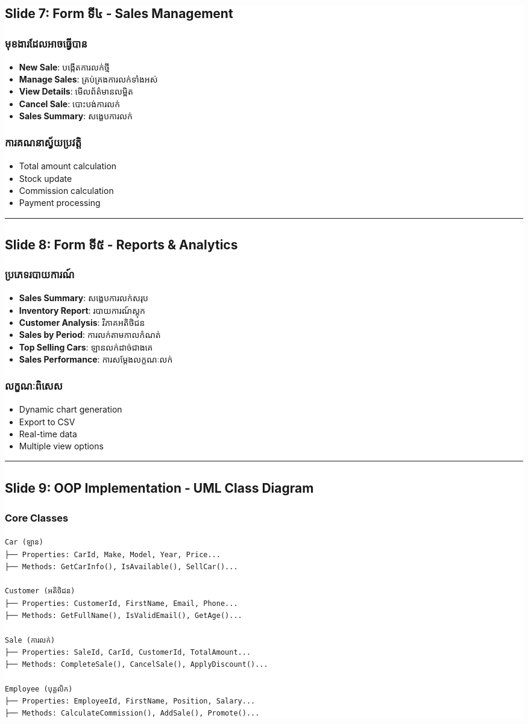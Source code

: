 
## Slide 7: Form ទី៤ - Sales Management

### មុខងារដែលអាចធ្វើបាន
- **New Sale**: បង្កើតការលក់ថ្មី
- **Manage Sales**: គ្រប់គ្រងការលក់ទាំងអស់
- **View Details**: មើលព័ត៌មានលម្អិត
- **Cancel Sale**: បោះបង់ការលក់
- **Sales Summary**: សង្ខេបការលក់

### ការគណនាស្វ័យប្រវត្តិ
- Total amount calculation
- Stock update
- Commission calculation
- Payment processing

---

## Slide 8: Form ទី៥ - Reports & Analytics

### ប្រភេទរបាយការណ៍
- **Sales Summary**: សង្ខេបការលក់សរុប
- **Inventory Report**: របាយការណ៍ស្តុក
- **Customer Analysis**: វិភាគអតិថិជន
- **Sales by Period**: ការលក់តាមកាលកំណត់
- **Top Selling Cars**: ឡានលក់ដាច់ជាងគេ
- **Sales Performance**: ការសម្តែងលក្ខណៈលក់

### លក្ខណៈពិសេស
- Dynamic chart generation
- Export to CSV
- Real-time data
- Multiple view options

---

## Slide 9: OOP Implementation - UML Class Diagram

### Core Classes
```
Car (ឡាន)
├── Properties: CarId, Make, Model, Year, Price...
├── Methods: GetCarInfo(), IsAvailable(), SellCar()...

Customer (អតិថិជន)
├── Properties: CustomerId, FirstName, Email, Phone...
├── Methods: GetFullName(), IsValidEmail(), GetAge()...

Sale (ការលក់)
├── Properties: SaleId, CarId, CustomerId, TotalAmount...
├── Methods: CompleteSale(), CancelSale(), ApplyDiscount()...

Employee (បុគ្គលិក)
├── Properties: EmployeeId, FirstName, Position, Salary...
├── Methods: CalculateCommission(), AddSale(), Promote()...
```

